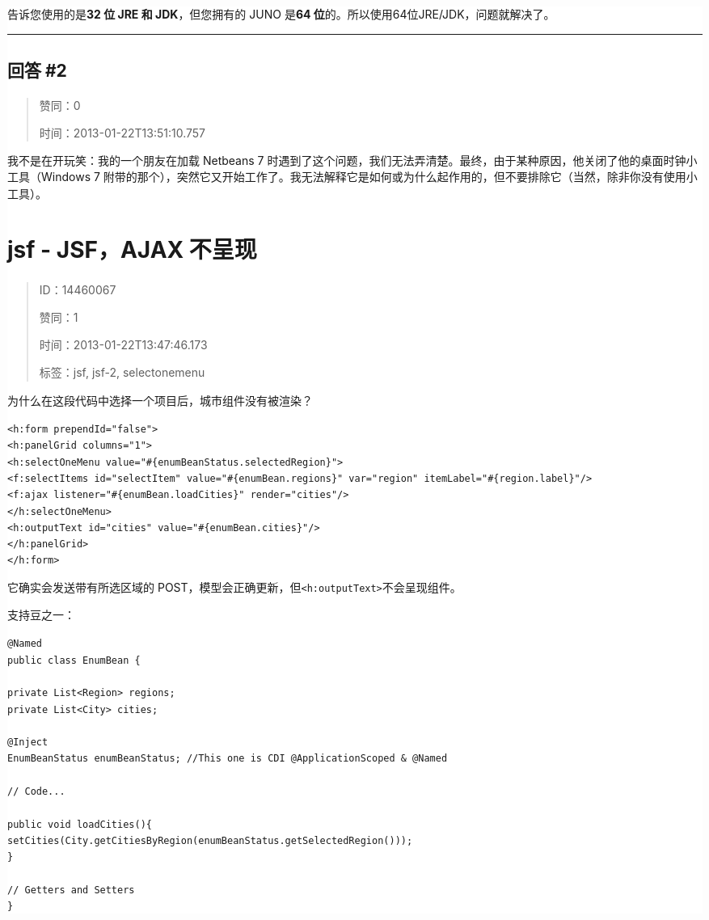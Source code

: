 告诉您使用的是**32 位 JRE 和 JDK**，但您拥有的 JUNO 是**64 位**的。所以使用64位JRE/JDK，问题就解决了。

* * *

## 回答 #2

> 赞同：0
> 
> 时间：2013-01-22T13:51:10.757

我不是在开玩笑：我的一个朋友在加载 Netbeans 7 时遇到了这个问题，我们无法弄清楚。最终，由于某种原因，他关闭了他的桌面时钟小工具（Windows 7 附带的那个），突然它又开始工作了。我无法解释它是如何或为什么起作用的，但不要排除它（当然，除非你没有使用小工具）。

# jsf - JSF，AJAX 不呈现

> ID：14460067
> 
> 赞同：1
> 
> 时间：2013-01-22T13:47:46.173
> 
> 标签：jsf, jsf-2, selectonemenu

为什么在这段代码中选择一个项目后，城市组件没有被渲染？

```
<h:form prependId="false">
<h:panelGrid columns="1">
<h:selectOneMenu value="#{enumBeanStatus.selectedRegion}">
<f:selectItems id="selectItem" value="#{enumBean.regions}" var="region" itemLabel="#{region.label}"/>
<f:ajax listener="#{enumBean.loadCities}" render="cities"/>
</h:selectOneMenu>
<h:outputText id="cities" value="#{enumBean.cities}"/>
</h:panelGrid>
</h:form> 
```

它确实会发送带有所选区域的 POST，模型会正确更新，但`<h:outputText>`不会呈现组件。

支持豆之一：

```
@Named
public class EnumBean {

private List<Region> regions;
private List<City> cities;

@Inject 
EnumBeanStatus enumBeanStatus; //This one is CDI @ApplicationScoped & @Named

// Code...

public void loadCities(){
setCities(City.getCitiesByRegion(enumBeanStatus.getSelectedRegion()));
}

// Getters and Setters
} 
```

